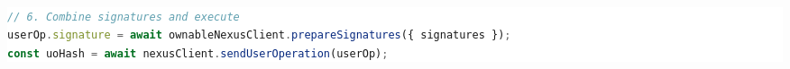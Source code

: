```typescript
// 6. Combine signatures and execute
userOp.signature = await ownableNexusClient.prepareSignatures({ signatures });
const uoHash = await nexusClient.sendUserOperation(userOp);
```
